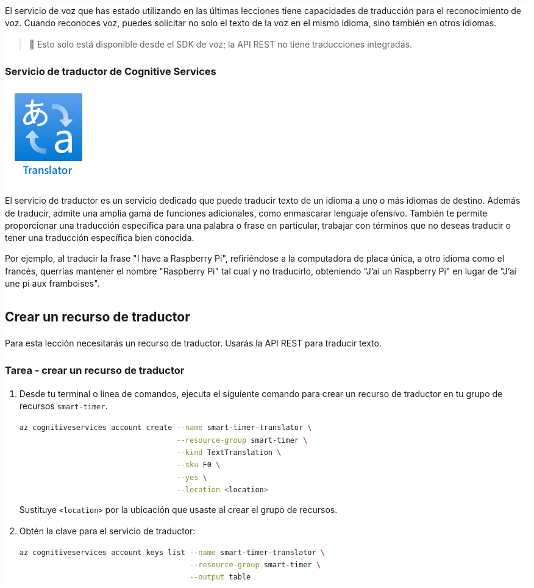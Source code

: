 El servicio de voz que has estado utilizando en las últimas lecciones tiene capacidades de traducción para el reconocimiento de voz. Cuando reconoces voz, puedes solicitar no solo el texto de la voz en el mismo idioma, sino también en otros idiomas.

> 💁 Esto solo está disponible desde el SDK de voz; la API REST no tiene traducciones integradas.

### Servicio de traductor de Cognitive Services

![El logotipo del servicio de traductor](../../../../../translated_images/azure-translator-logo.c6ed3a4a433edfd2f11577eca105412c50b8396b194cbbd730723dd1d0793bcd.es.png)

El servicio de traductor es un servicio dedicado que puede traducir texto de un idioma a uno o más idiomas de destino. Además de traducir, admite una amplia gama de funciones adicionales, como enmascarar lenguaje ofensivo. También te permite proporcionar una traducción específica para una palabra o frase en particular, trabajar con términos que no deseas traducir o tener una traducción específica bien conocida.

Por ejemplo, al traducir la frase "I have a Raspberry Pi", refiriéndose a la computadora de placa única, a otro idioma como el francés, querrías mantener el nombre "Raspberry Pi" tal cual y no traducirlo, obteniendo "J’ai un Raspberry Pi" en lugar de "J’ai une pi aux framboises".

## Crear un recurso de traductor

Para esta lección necesitarás un recurso de traductor. Usarás la API REST para traducir texto.

### Tarea - crear un recurso de traductor

1. Desde tu terminal o línea de comandos, ejecuta el siguiente comando para crear un recurso de traductor en tu grupo de recursos `smart-timer`.

    ```sh
    az cognitiveservices account create --name smart-timer-translator \
                                        --resource-group smart-timer \
                                        --kind TextTranslation \
                                        --sku F0 \
                                        --yes \
                                        --location <location>
    ```

    Sustituye `<location>` por la ubicación que usaste al crear el grupo de recursos.

1. Obtén la clave para el servicio de traductor:

    ```sh
    az cognitiveservices account keys list --name smart-timer-translator \
                                           --resource-group smart-timer \
                                           --output table
    ```
